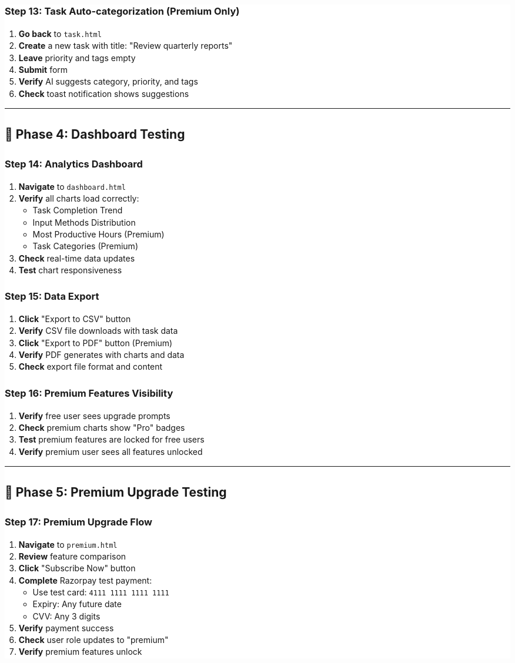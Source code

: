 ### Step 13: Task Auto-categorization (Premium Only)
1. **Go back** to `task.html`
2. **Create** a new task with title: "Review quarterly reports"
3. **Leave** priority and tags empty
4. **Submit** form
5. **Verify** AI suggests category, priority, and tags
6. **Check** toast notification shows suggestions

---

## 🎯 **Phase 4: Dashboard Testing**

### Step 14: Analytics Dashboard
1. **Navigate** to `dashboard.html`
2. **Verify** all charts load correctly:
   - Task Completion Trend
   - Input Methods Distribution
   - Most Productive Hours (Premium)
   - Task Categories (Premium)
3. **Check** real-time data updates
4. **Test** chart responsiveness

### Step 15: Data Export
1. **Click** "Export to CSV" button
2. **Verify** CSV file downloads with task data
3. **Click** "Export to PDF" button (Premium)
4. **Verify** PDF generates with charts and data
5. **Check** export file format and content

### Step 16: Premium Features Visibility
1. **Verify** free user sees upgrade prompts
2. **Check** premium charts show "Pro" badges
3. **Test** premium features are locked for free users
4. **Verify** premium user sees all features unlocked

---

## 🎯 **Phase 5: Premium Upgrade Testing**

### Step 17: Premium Upgrade Flow
1. **Navigate** to `premium.html`
2. **Review** feature comparison
3. **Click** "Subscribe Now" button
4. **Complete** Razorpay test payment:
   - Use test card: `4111 1111 1111 1111`
   - Expiry: Any future date
   - CVV: Any 3 digits
5. **Verify** payment success
6. **Check** user role updates to "premium"
7. **Verify** premium features unlock
